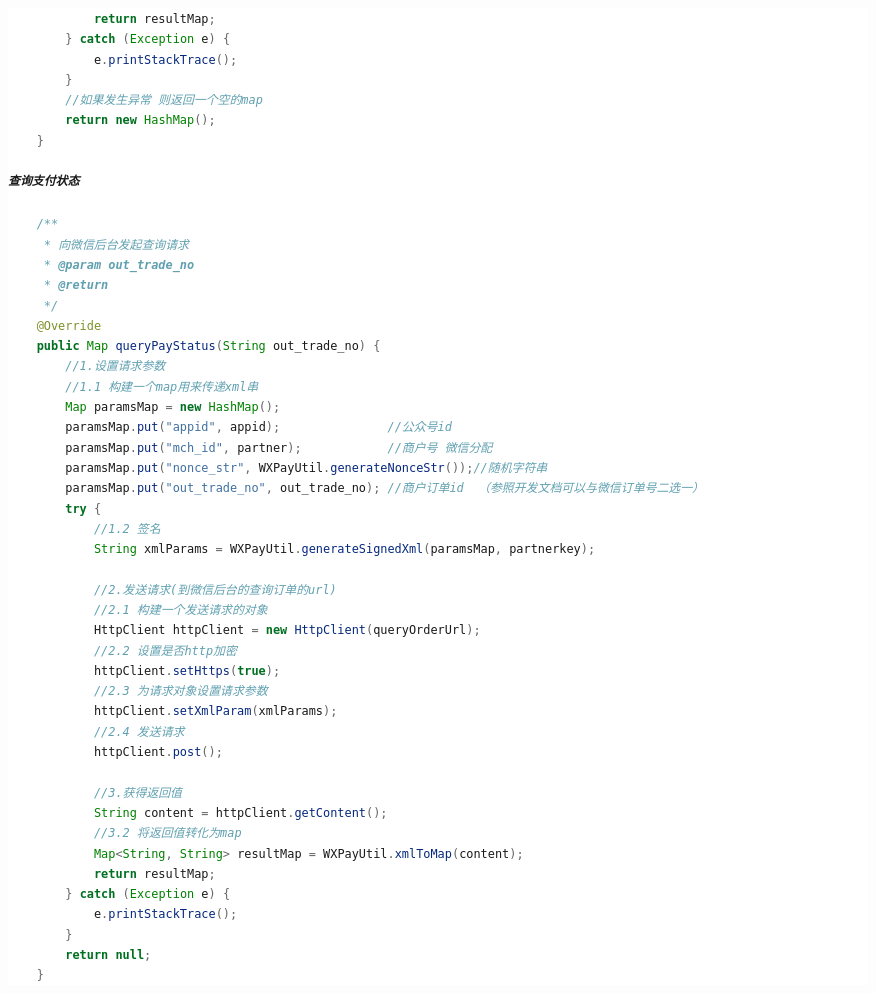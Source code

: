 ```java
            return resultMap;
        } catch (Exception e) {
            e.printStackTrace();
        }
        //如果发生异常 则返回一个空的map
        return new HashMap();
    }
```

##### `查询支付状态`

```java
    /**
     * 向微信后台发起查询请求
     * @param out_trade_no
     * @return
     */
    @Override
    public Map queryPayStatus(String out_trade_no) {
        //1.设置请求参数
        //1.1 构建一个map用来传递xml串
        Map paramsMap = new HashMap();
        paramsMap.put("appid", appid);               //公众号id
        paramsMap.put("mch_id", partner);            //商户号 微信分配
        paramsMap.put("nonce_str", WXPayUtil.generateNonceStr());//随机字符串
        paramsMap.put("out_trade_no", out_trade_no); //商户订单id  （参照开发文档可以与微信订单号二选一）
        try {
            //1.2 签名
            String xmlParams = WXPayUtil.generateSignedXml(paramsMap, partnerkey);

            //2.发送请求(到微信后台的查询订单的url)
            //2.1 构建一个发送请求的对象
            HttpClient httpClient = new HttpClient(queryOrderUrl);
            //2.2 设置是否http加密
            httpClient.setHttps(true);
            //2.3 为请求对象设置请求参数
            httpClient.setXmlParam(xmlParams);
            //2.4 发送请求
            httpClient.post();

            //3.获得返回值
            String content = httpClient.getContent();
            //3.2 将返回值转化为map
            Map<String, String> resultMap = WXPayUtil.xmlToMap(content);
            return resultMap;
        } catch (Exception e) {
            e.printStackTrace();
        }
        return null;
    }
```
